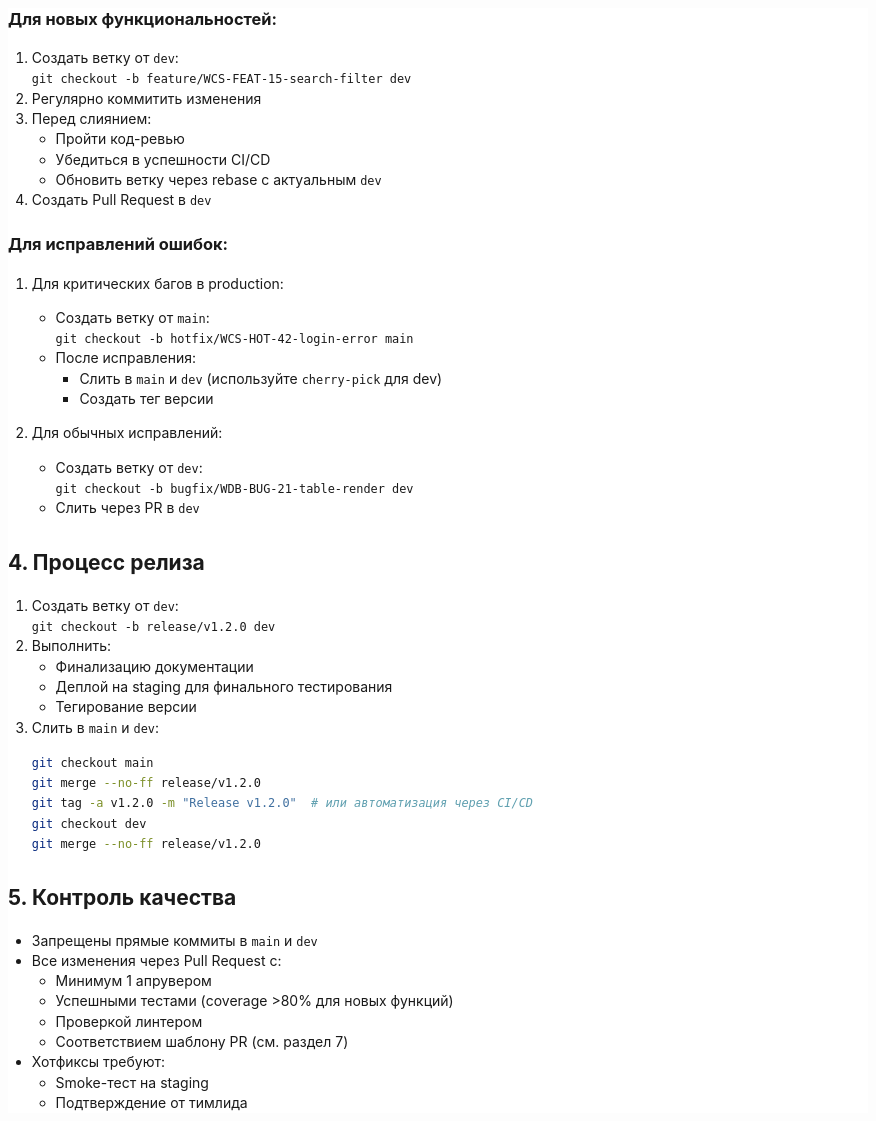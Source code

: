 ### Для новых функциональностей:
1. Создать ветку от `dev`:  
   `git checkout -b feature/WCS-FEAT-15-search-filter dev`
2. Регулярно коммитить изменения
3. Перед слиянием:
   - Пройти код-ревью
   - Убедиться в успешности CI/CD
   - Обновить ветку через rebase с актуальным `dev`
4. Создать Pull Request в `dev`

### Для исправлений ошибок:
1. Для критических багов в production:
   - Создать ветку от `main`:  
     `git checkout -b hotfix/WCS-HOT-42-login-error main`
   - После исправления:
     - Слить в `main` и `dev` (используйте `cherry-pick` для dev)
     - Создать тег версии

2. Для обычных исправлений:
   - Создать ветку от `dev`:  
     `git checkout -b bugfix/WDB-BUG-21-table-render dev`
   - Слить через PR в `dev`

## 4. Процесс релиза
1. Создать ветку от `dev`:  
   `git checkout -b release/v1.2.0 dev`
2. Выполнить:
   - Финализацию документации
   - Деплой на staging для финального тестирования
   - Тегирование версии
3. Слить в `main` и `dev`:
   ```bash
   git checkout main
   git merge --no-ff release/v1.2.0
   git tag -a v1.2.0 -m "Release v1.2.0"  # или автоматизация через CI/CD
   git checkout dev
   git merge --no-ff release/v1.2.0
   ```

## 5. Контроль качества
- Запрещены прямые коммиты в `main` и `dev`
- Все изменения через Pull Request с:
  - Минимум 1 апрувером
  - Успешными тестами (coverage >80% для новых функций)
  - Проверкой линтером
  - Соответствием шаблону PR (см. раздел 7)
- Хотфиксы требуют:
  - Smoke-тест на staging
  - Подтверждение от тимлида

